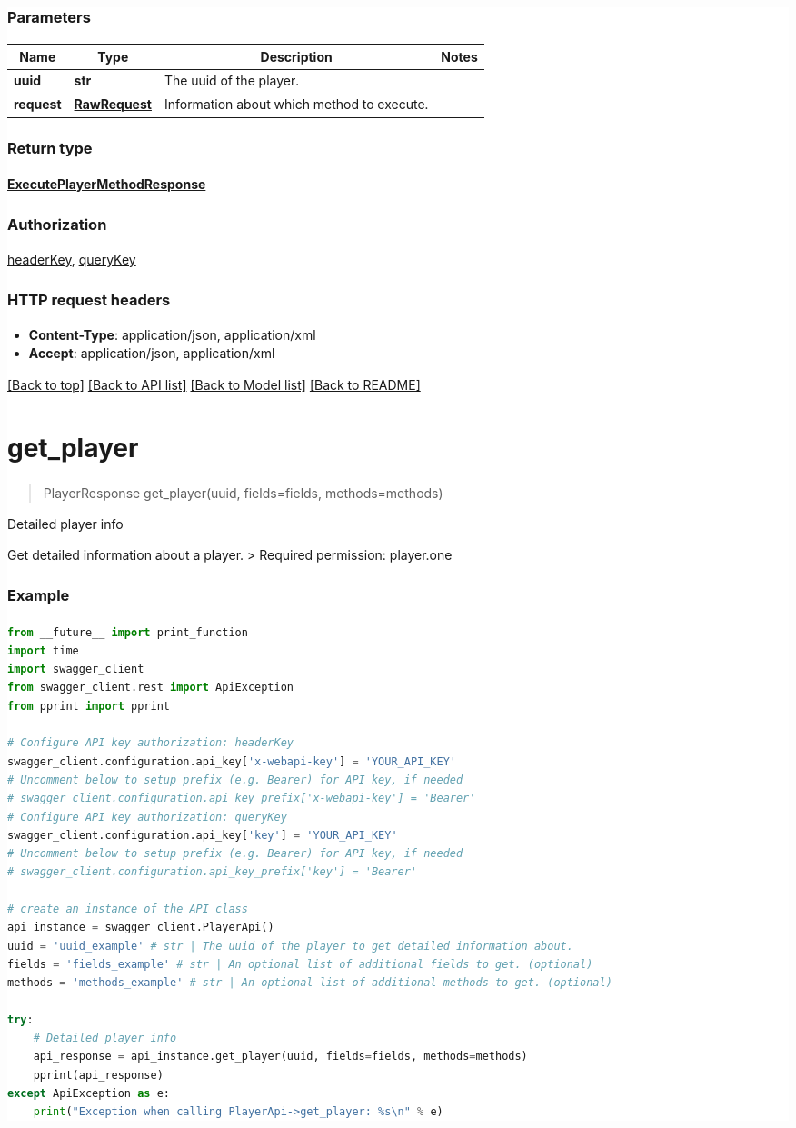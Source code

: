 ### Parameters

Name | Type | Description  | Notes
------------- | ------------- | ------------- | -------------
 **uuid** | **str**| The uuid of the player. | 
 **request** | [**RawRequest**](RawRequest.md)| Information about which method to execute. | 

### Return type

[**ExecutePlayerMethodResponse**](ExecutePlayerMethodResponse.md)

### Authorization

[headerKey](../README.md#headerKey), [queryKey](../README.md#queryKey)

### HTTP request headers

 - **Content-Type**: application/json, application/xml
 - **Accept**: application/json, application/xml

[[Back to top]](#) [[Back to API list]](../README.md#documentation-for-api-endpoints) [[Back to Model list]](../README.md#documentation-for-models) [[Back to README]](../README.md)

# **get_player**
> PlayerResponse get_player(uuid, fields=fields, methods=methods)

Detailed player info

Get detailed information about a player.  > Required permission: player.one 

### Example 
```python
from __future__ import print_function
import time
import swagger_client
from swagger_client.rest import ApiException
from pprint import pprint

# Configure API key authorization: headerKey
swagger_client.configuration.api_key['x-webapi-key'] = 'YOUR_API_KEY'
# Uncomment below to setup prefix (e.g. Bearer) for API key, if needed
# swagger_client.configuration.api_key_prefix['x-webapi-key'] = 'Bearer'
# Configure API key authorization: queryKey
swagger_client.configuration.api_key['key'] = 'YOUR_API_KEY'
# Uncomment below to setup prefix (e.g. Bearer) for API key, if needed
# swagger_client.configuration.api_key_prefix['key'] = 'Bearer'

# create an instance of the API class
api_instance = swagger_client.PlayerApi()
uuid = 'uuid_example' # str | The uuid of the player to get detailed information about.
fields = 'fields_example' # str | An optional list of additional fields to get. (optional)
methods = 'methods_example' # str | An optional list of additional methods to get. (optional)

try: 
    # Detailed player info
    api_response = api_instance.get_player(uuid, fields=fields, methods=methods)
    pprint(api_response)
except ApiException as e:
    print("Exception when calling PlayerApi->get_player: %s\n" % e)
```
